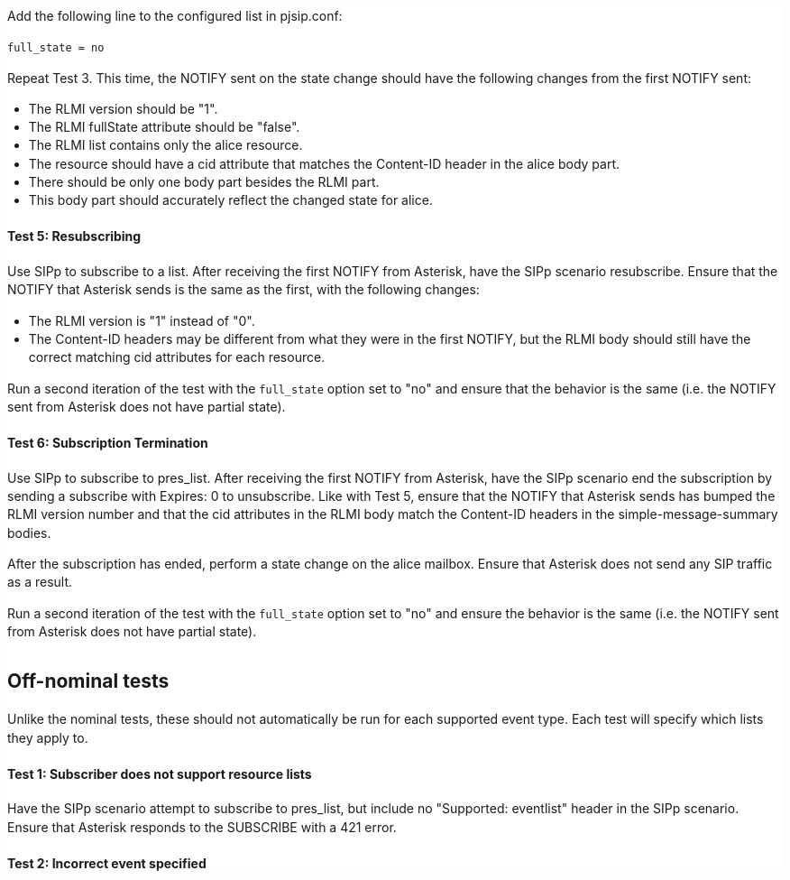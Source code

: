 Add the following line to the configured list in pjsip.conf:

```
full_state = no

```

Repeat Test 3. This time, the NOTIFY sent on the state change should have the following changes from the first NOTIFY sent:

* The RLMI version should be "1".
* The RLMI fullState attribute should be "false".
* The RLMI list contains only the alice resource.
* The resource should have a cid attribute that matches the Content-ID header in the alice body part.
* There should be only one body part besides the RLMI part.
* This body part should accurately reflect the changed state for alice.

#### Test 5: Resubscribing

Use SIPp to subscribe to a list. After receiving the first NOTIFY from Asterisk, have the SIPp scenario resubscribe. Ensure that the NOTIFY that Asterisk sends is the same as the first, with the following changes:

* The RLMI version is "1" instead of "0".
* The Content-ID headers may be different from what they were in the first NOTIFY, but the RLMI body should still have the correct matching cid attributes for each resource.

Run a second iteration of the test with the `full_state` option set to "no" and ensure that the behavior is the same (i.e. the NOTIFY sent from Asterisk does not have partial state).

#### Test 6: Subscription Termination

Use SIPp to subscribe to pres_list. After receiving the first NOTIFY from Asterisk, have the SIPp scenario end the subscription by sending a subscribe with Expires: 0 to unsubscribe. Like with Test 5, ensure that the NOTIFY that Asterisk sends has bumped the RLMI version number and that the cid attributes in the RLMI body match the Content-ID headers in the simple-message-summary bodies.

After the subscription has ended, perform a state change on the alice mailbox. Ensure that Asterisk does not send any SIP traffic as a result.

Run a second iteration of the test with the `full_state` option set to "no" and ensure the behavior is the same (i.e. the NOTIFY sent from Asterisk does not have partial state).

Off-nominal tests
-----------------

Unlike the nominal tests, these should not automatically be run for each supported event type. Each test will specify which lists they apply to.

#### Test 1: Subscriber does not support resource lists

Have the SIPp scenario attempt to subscribe to pres_list, but include no "Supported: eventlist" header in the SIPp scenario. Ensure that Asterisk responds to the SUBSCRIBE with a 421 error.

#### Test 2: Incorrect event specified
